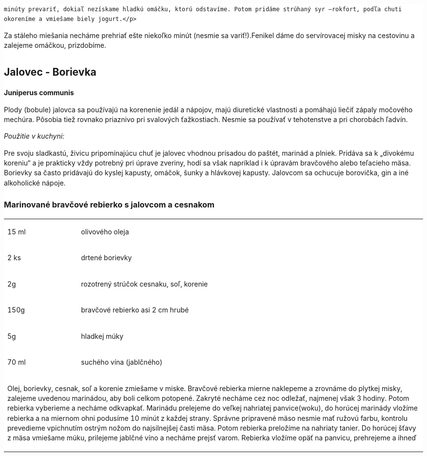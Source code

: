     minúty prevariť, dokiaľ nezískame hladkú omáčku, ktorú odstavíme. Potom pridáme strúhaný syr –rokfort, podľa chuti
    okoreníme a vmiešame biely jogurt.</p>
<p>Za stáleho miešania necháme prehriať ešte niekoľko minút (nesmie sa variť!).Fenikel dáme do servírovacej misky na
    cestovinu a zalejeme omáčkou, prizdobíme.</p>

## Jalovec - Borievka</h2><p class="subheading"><b>Juniperus communis</b></p>
<p>Plody (bobule) jalovca sa používajú na korenenie jedál a nápojov, majú diuretické vlastnosti a pomáhajú liečiť zápaly
    močového mechúra. Pôsobia tiež rovnako priaznivo pri svalových ťažkostiach. Nesmie sa používať v tehotenstve a pri
    chorobách ľadvín.</p>
<p><em>Použitie v kuchyni:</em></p>
<p>Pre svoju sladkastú, živicu pripomínajúcu chuť je jalovec vhodnou prísadou do paštét, marinád a plniek. Pridáva sa k
    „divokému koreniu“ a je prakticky vždy potrebný pri úprave zveriny, hodí sa však napríklad i k úpravám bravčového
    alebo teľacieho mäsa. Borievky sa často pridávajú do kyslej kapusty, omáčok, šunky a hlávkovej kapusty. Jalovcom sa
    ochucuje borovička, gin a iné alkoholické nápoje.</p>

<h3>Marinované bravčové rebierko s jalovcom a cesnakom</h3>
<table>
    <tr>
        <td><p>15 ml</p></td>
        <td><p>olivového oleja</p></td>
    </tr>
    <tr>
        <td><p>2 ks</p></td>
        <td><p>drtené borievky</p></td>
    </tr>
    <tr>
        <td><p>2g</p></td>
        <td><p>rozotrený strúčok cesnaku, soľ, korenie</p></td>
    </tr>
    <tr>
        <td><p>150g</p></td>
        <td><p>bravčové rebierko asi 2 cm hrubé</p></td>
    </tr>
    <tr>
        <td><p>5g</p></td>
        <td><p>hladkej múky</p></td>
    </tr>
    <tr>
        <td><p>70 ml</p></td>
        <td><p>suchého vína (jablčného)</p></td>
    </tr>
    <tr>
        <td colspan="2"><p>Olej, borievky, cesnak, soľ a korenie zmiešame v miske. Bravčové rebierka mierne naklepeme a
            zrovnáme do plytkej misky, zalejeme uvedenou marinádou, aby boli celkom potopené. Zakryté necháme cez noc
            odležať, najmenej však 3 hodiny. Potom rebierka vyberieme a necháme odkvapkať. Marinádu prelejeme do veľkej
            nahriatej panvice(woku), do horúcej marinády vložíme rebierka a na miernom ohni podusíme 10 minút z každej
            strany. Správne pripravené mäso nesmie mať ružovú farbu, kontrolu prevedieme vpichnutím ostrým nožom do
            najsilnejšej časti mäsa. Potom rebierka preložíme na nahriaty tanier. Do horúcej šťavy z mäsa vmiešame múku,
            prilejeme jablčné víno a necháme prejsť varom. Rebierka vložíme opäť na panvicu, prehrejeme a ihneď